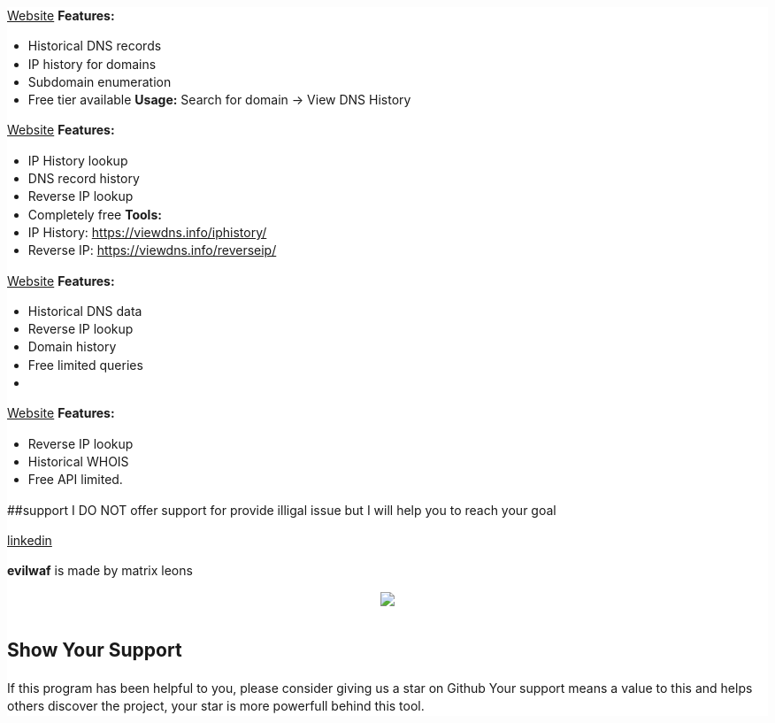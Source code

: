 
[Website](https://securitytrails.com/)
**Features:**
- Historical DNS records
- IP history for domains
- Subdomain enumeration
- Free tier available
**Usage:** Search for domain → View DNS History



[Website](https://viewdns.info/)
**Features:**
- IP History lookup
- DNS record history
- Reverse IP lookup
- Completely free
**Tools:**
- IP History: https://viewdns.info/iphistory/
- Reverse IP: https://viewdns.info/reverseip/


[Website]( https://dnslytics.com/)
**Features:**
- Historical DNS data
- Reverse IP lookup
- Domain history
- Free limited queries
- 

[Website]( https://www.whoxy.com/)
**Features:**
- Reverse IP lookup
- Historical WHOIS
- Free API limited.


##support 
I DO NOT offer support for provide illigal issue but I  will help you to  reach your goal


[linkedin](https://www.linkedin.com/in/matrix-leons-77793a340)


**evilwaf** is made by matrix leons



<p align="center">
  <a href="https://github.com/matrixleons/evilwaf">
    <img src="https://raw.githubusercontent.com/matrixleons/evilwaf/main/media/img/Image.jpg" height="60" />
  </a>
</p>



##  Show Your Support
If this program  has been helpful to you, please consider giving us a star on Github  Your support means a value to this  and helps others discover the project, your star is more powerfull behind this tool.
